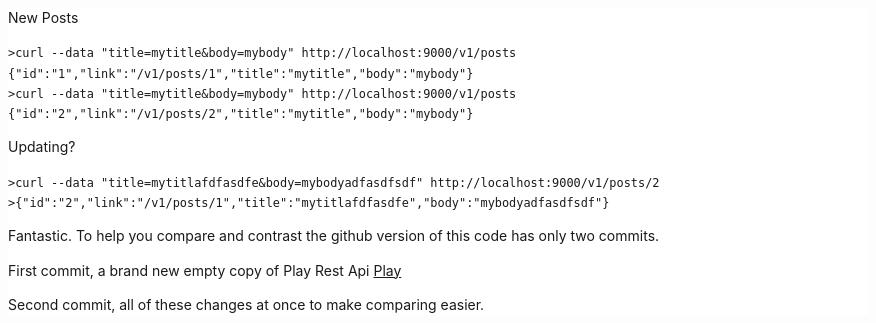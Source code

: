 New Posts
```
>curl --data "title=mytitle&body=mybody" http://localhost:9000/v1/posts
{"id":"1","link":"/v1/posts/1","title":"mytitle","body":"mybody"}
>curl --data "title=mytitle&body=mybody" http://localhost:9000/v1/posts
{"id":"2","link":"/v1/posts/2","title":"mytitle","body":"mybody"}
```

Updating?
```
>curl --data "title=mytitlafdfasdfe&body=mybodyadfasdfsdf" http://localhost:9000/v1/posts/2
>{"id":"2","link":"/v1/posts/1","title":"mytitlafdfasdfe","body":"mybodyadfasdfsdf"}
```

Fantastic.  To help you compare and contrast the github version of this code has only two commits.

First commit, a brand new empty copy of Play Rest Api [Play](https://github.com/playframework/play-rest-api)

Second commit, all of these changes at once to make comparing easier.
























